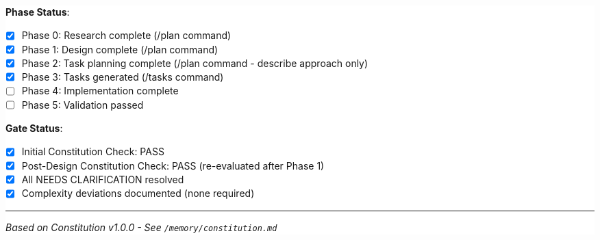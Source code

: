 **Phase Status**:
- [x] Phase 0: Research complete (/plan command)
- [x] Phase 1: Design complete (/plan command)
- [x] Phase 2: Task planning complete (/plan command - describe approach only)
- [x] Phase 3: Tasks generated (/tasks command)
- [ ] Phase 4: Implementation complete
- [ ] Phase 5: Validation passed

**Gate Status**:
- [x] Initial Constitution Check: PASS
- [x] Post-Design Constitution Check: PASS (re-evaluated after Phase 1)
- [x] All NEEDS CLARIFICATION resolved
- [x] Complexity deviations documented (none required)

---
*Based on Constitution v1.0.0 - See `/memory/constitution.md`*

